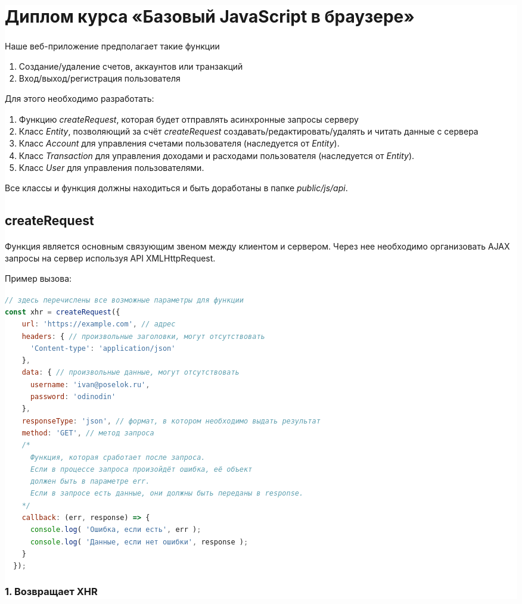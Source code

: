 # Диплом курса «Базовый JavaScript в браузере»

Наше веб-приложение предполагает такие функции

1. Создание/удаление счетов, аккаунтов или транзакций
2. Вход/выход/регистрация пользователя

Для этого необходимо разработать:

1. Функцию *createRequest*, которая будет отправлять асинхронные запросы
серверу
2. Класс *Entity*, позволяющий за счёт *createRequest* 
создавать/редактировать/удалять и читать данные с сервера
3. Класс *Account* для управления счетами пользователя (наследуется от *Entity*).
4. Класс *Transaction* для управления доходами и расходами пользователя (наследуется от *Entity*).
5. Класс *User* для управления пользователями.

Все классы и функция должны находиться и быть доработаны в папке *public/js/api*.

## createRequest

Функция является основным связующим звеном между клиентом и сервером. Через нее необходимо 
организовать AJAX запросы на сервер используя API XMLHttpRequest.

Пример вызова:

```javascript
// здесь перечислены все возможные параметры для функции
const xhr = createRequest({
    url: 'https://example.com', // адрес
    headers: { // произвольные заголовки, могут отсутствовать
      'Content-type': 'application/json' 
    },
    data: { // произвольные данные, могут отсутствовать
      username: 'ivan@poselok.ru',
      password: 'odinodin'
    },
    responseType: 'json', // формат, в котором необходимо выдать результат
    method: 'GET', // метод запроса
    /*
      Функция, которая сработает после запроса.
      Если в процессе запроса произойдёт ошибка, её объект
      должен быть в параметре err.
      Если в запросе есть данные, они должны быть переданы в response.
    */
    callback: (err, response) => {
      console.log( 'Ошибка, если есть', err );
      console.log( 'Данные, если нет ошибки', response );
    }
  });
```

### 1. Возвращает XHR
